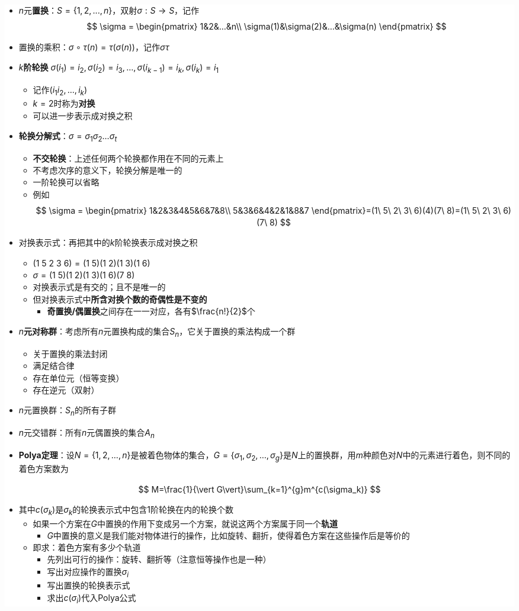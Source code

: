 - $n$元**置换**：$S=\lbrace 1,2,...,n\rbrace$，双射$\sigma:S\rightarrow S$，记作
$$
\sigma = 
\begin{pmatrix}
1&2&...&n\\
\sigma(1)&\sigma(2)&...&\sigma(n)
\end{pmatrix}
$$
- 置换的乘积：$\sigma \circ \tau (n)=\tau(\sigma(n))$，记作$\sigma \tau$
- $k$**阶轮换** $\sigma(i_1)=i_2,\sigma(i_2)=i_3,...,\sigma(i_{k-1})=i_k,\sigma(i_k)=i_1$
  - 记作$(i_1i_2,...,i_k)$
  - $k=2$时称为**对换**
  - 可以进一步表示成对换之积
- **轮换分解式**：$\sigma = \sigma_1\sigma_2...\sigma_t$
  - **不交轮换**：上述任何两个轮换都作用在不同的元素上
  - 不考虑次序的意义下，轮换分解是唯一的
  - 一阶轮换可以省略
  - 例如
$$
\sigma = 
\begin{pmatrix}
1&2&3&4&5&6&7&8\\
5&3&6&4&2&1&8&7
\end{pmatrix}=(1\ 5\ 2\ 3\ 6)(4)(7\ 8)=(1\ 5\ 2\ 3\ 6)(7\ 8)
$$

- 对换表示式：再把其中的$k$阶轮换表示成对换之积
  - $(1\ 5\ 2\ 3\ 6)=(1\ 5)(1\ 2)(1\ 3)(1\ 6)$
  - $\sigma = (1\ 5)(1\ 2)(1\ 3)(1\ 6)(7\ 8)$
  - 对换表示式是有交的；且不是唯一的
  - 但对换表示式中**所含对换个数的奇偶性是不变的**
    - **奇置换/偶置换**之间存在一一对应，各有$\frac{n!}{2}$个
- $n$**元对称群**：考虑所有$n$元置换构成的集合$S_n$，它关于置换的乘法构成一个群
  - 关于置换的乘法封闭
  - 满足结合律
  - 存在单位元（恒等变换）
  - 存在逆元（双射）
- $n$元置换群：$S_n$的所有子群
- $n$元交错群：所有$n$元偶置换的集合$A_n$
- **Polya定理**：设$N=\lbrace 1,2,...,n\rbrace$是被着色物体的集合，$G=\lbrace \sigma_1,\sigma_2,...,\sigma_g\rbrace$是$N$上的置换群，用$m$种颜色对$N$中的元素进行着色，则不同的着色方案数为
  
$$
  M=\frac{1}{\vert G\vert}\sum_{k=1}^{g}m^{c(\sigma_k)}
$$

- 其中$c(\sigma_k)$是$\sigma_k$的轮换表示式中包含$1$阶轮换在内的轮换个数
  - 如果一个方案在$G$中置换的作用下变成另一个方案，就说这两个方案属于同一个**轨道**
    - $G$中置换的意义是我们能对物体进行的操作，比如旋转、翻折，使得着色方案在这些操作后是等价的
  - 即求：着色方案有多少个轨道
    - 先列出可行的操作：旋转、翻折等（注意恒等操作也是一种）
    - 写出对应操作的置换$\sigma_i$
    - 写出置换的轮换表示式
    - 求出$c(\sigma_i)$代入Polya公式
